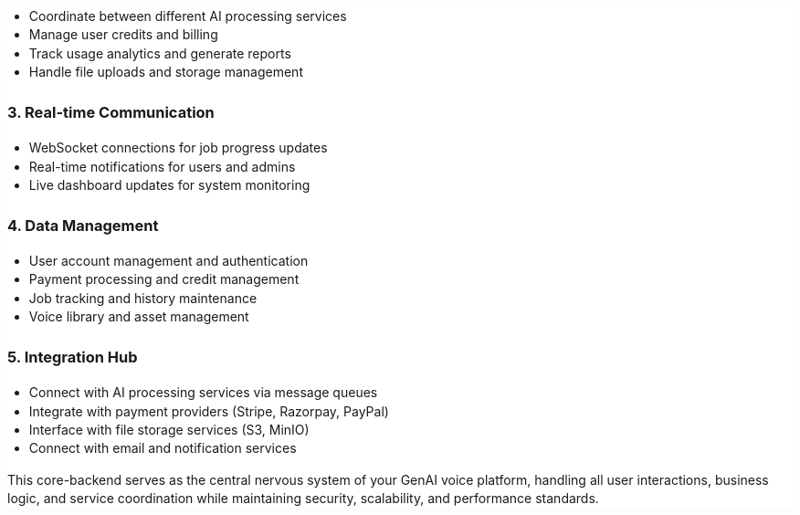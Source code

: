 - Coordinate between different AI processing services
- Manage user credits and billing
- Track usage analytics and generate reports
- Handle file uploads and storage management

### 3. **Real-time Communication**

- WebSocket connections for job progress updates
- Real-time notifications for users and admins
- Live dashboard updates for system monitoring

### 4. **Data Management**

- User account management and authentication
- Payment processing and credit management
- Job tracking and history maintenance
- Voice library and asset management

### 5. **Integration Hub**

- Connect with AI processing services via message queues
- Integrate with payment providers (Stripe, Razorpay, PayPal)
- Interface with file storage services (S3, MinIO)
- Connect with email and notification services

This core-backend serves as the central nervous system of your GenAI voice platform, handling all user interactions, business logic, and service coordination while maintaining security, scalability, and performance standards.

